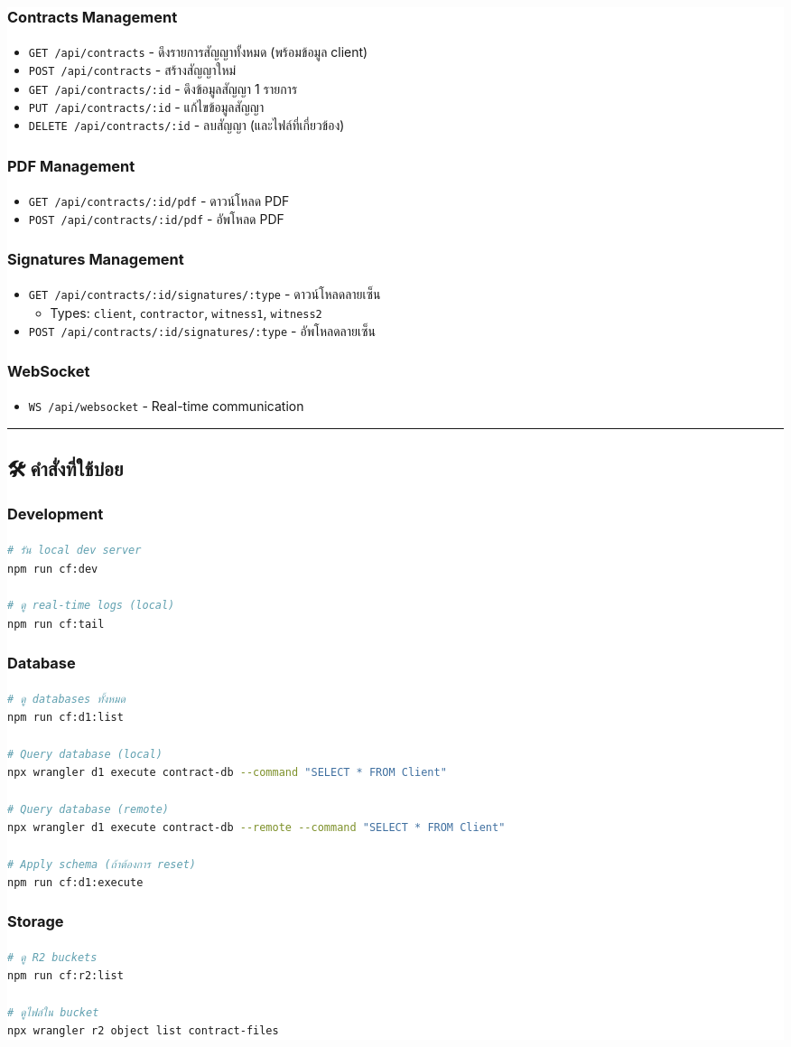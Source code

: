 ### Contracts Management
- `GET /api/contracts` - ดึงรายการสัญญาทั้งหมด (พร้อมข้อมูล client)
- `POST /api/contracts` - สร้างสัญญาใหม่
- `GET /api/contracts/:id` - ดึงข้อมูลสัญญา 1 รายการ
- `PUT /api/contracts/:id` - แก้ไขข้อมูลสัญญา
- `DELETE /api/contracts/:id` - ลบสัญญา (และไฟล์ที่เกี่ยวข้อง)

### PDF Management
- `GET /api/contracts/:id/pdf` - ดาวน์โหลด PDF
- `POST /api/contracts/:id/pdf` - อัพโหลด PDF

### Signatures Management
- `GET /api/contracts/:id/signatures/:type` - ดาวน์โหลดลายเซ็น
  - Types: `client`, `contractor`, `witness1`, `witness2`
- `POST /api/contracts/:id/signatures/:type` - อัพโหลดลายเซ็น

### WebSocket
- `WS /api/websocket` - Real-time communication

---

## 🛠️ คำสั่งที่ใช้บ่อย

### Development
```bash
# รัน local dev server
npm run cf:dev

# ดู real-time logs (local)
npm run cf:tail
```

### Database
```bash
# ดู databases ทั้งหมด
npm run cf:d1:list

# Query database (local)
npx wrangler d1 execute contract-db --command "SELECT * FROM Client"

# Query database (remote)
npx wrangler d1 execute contract-db --remote --command "SELECT * FROM Client"

# Apply schema (ถ้าต้องการ reset)
npm run cf:d1:execute
```

### Storage
```bash
# ดู R2 buckets
npm run cf:r2:list

# ดูไฟล์ใน bucket
npx wrangler r2 object list contract-files
```
